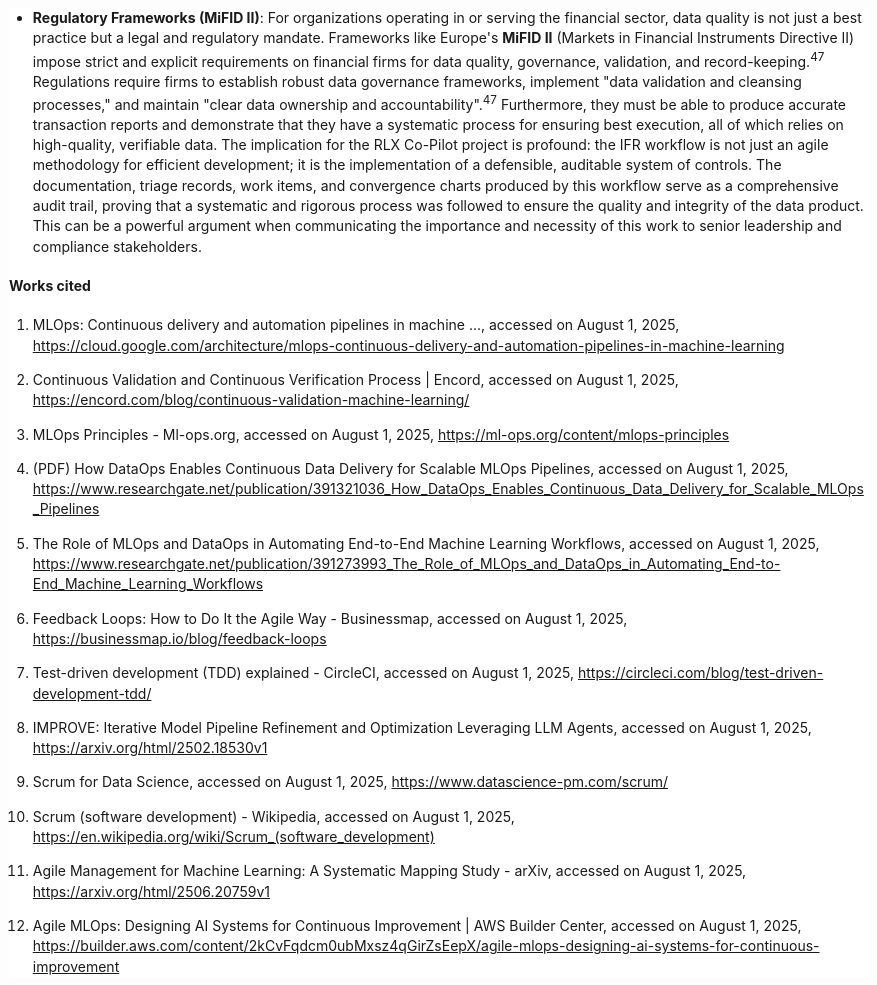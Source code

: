 - **Regulatory Frameworks (MiFID II)**: For organizations operating in or serving the financial sector, data quality is not just a best practice but a legal and regulatory mandate. Frameworks like Europe's **MiFID II** (Markets in Financial Instruments Directive II) impose strict and explicit requirements on financial firms for data quality, governance, validation, and record-keeping.<sup>47</sup> Regulations require firms to establish robust data governance frameworks, implement "data validation and cleansing processes," and maintain "clear data ownership and accountability".<sup>47</sup> Furthermore, they must be able to produce accurate transaction reports and demonstrate that they have a systematic process for ensuring best execution, all of which relies on high-quality, verifiable data. The implication for the RLX Co-Pilot project is profound: the IFR workflow is not just an agile methodology for efficient development; it is the implementation of a defensible, auditable system of controls. The documentation, triage records, work items, and convergence charts produced by this workflow serve as a comprehensive audit trail, proving that a systematic and rigorous process was followed to ensure the quality and integrity of the data product. This can be a powerful argument when communicating the importance and necessity of this work to senior leadership and compliance stakeholders.


#### **Works cited**

1. MLOps: Continuous delivery and automation pipelines in machine ..., accessed on August 1, 2025, <https://cloud.google.com/architecture/mlops-continuous-delivery-and-automation-pipelines-in-machine-learning>

2. Continuous Validation and Continuous Verification Process | Encord, accessed on August 1, 2025, <https://encord.com/blog/continuous-validation-machine-learning/>

3. MLOps Principles - Ml-ops.org, accessed on August 1, 2025, <https://ml-ops.org/content/mlops-principles>

4. (PDF) How DataOps Enables Continuous Data Delivery for Scalable MLOps Pipelines, accessed on August 1, 2025, <https://www.researchgate.net/publication/391321036_How_DataOps_Enables_Continuous_Data_Delivery_for_Scalable_MLOps_Pipelines>

5. The Role of MLOps and DataOps in Automating End-to-End Machine Learning Workflows, accessed on August 1, 2025, <https://www.researchgate.net/publication/391273993_The_Role_of_MLOps_and_DataOps_in_Automating_End-to-End_Machine_Learning_Workflows>

6. Feedback Loops: How to Do It the Agile Way - Businessmap, accessed on August 1, 2025, <https://businessmap.io/blog/feedback-loops>

7. Test-driven development (TDD) explained - CircleCI, accessed on August 1, 2025, <https://circleci.com/blog/test-driven-development-tdd/>

8. IMPROVE: Iterative Model Pipeline Refinement and Optimization Leveraging LLM Agents, accessed on August 1, 2025, <https://arxiv.org/html/2502.18530v1>

9. Scrum for Data Science, accessed on August 1, 2025, <https://www.datascience-pm.com/scrum/>

10. Scrum (software development) - Wikipedia, accessed on August 1, 2025, <https://en.wikipedia.org/wiki/Scrum_(software_development)>

11. Agile Management for Machine Learning: A Systematic Mapping Study - arXiv, accessed on August 1, 2025, <https://arxiv.org/html/2506.20759v1>

12. Agile MLOps: Designing AI Systems for Continuous Improvement | AWS Builder Center, accessed on August 1, 2025, <https://builder.aws.com/content/2kCvFqdcm0ubMxsz4qGirZsEepX/agile-mlops-designing-ai-systems-for-continuous-improvement>
